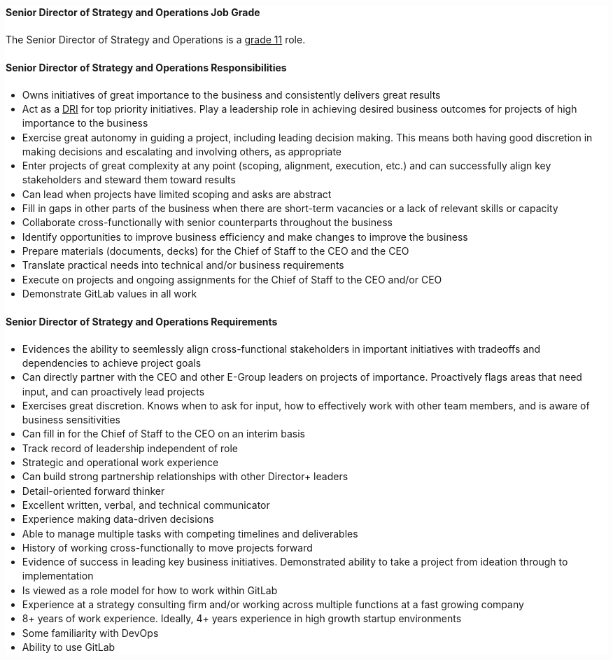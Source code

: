 #### Senior Director of Strategy and Operations Job Grade

The Senior Director of Strategy and Operations is a [grade 11](/handbook/total-rewards/compensation/compensation-calculator/#gitlab-job-grades) role.

#### Senior Director of Strategy and Operations Responsibilities

- Owns initiatives of great importance to the business and consistently delivers great results
- Act as a [DRI](/handbook/people-group/directly-responsible-individuals/) for top priority initiatives. Play a leadership role in achieving desired business outcomes for projects of high importance to the business
- Exercise great autonomy in guiding a project, including leading decision making. This means both having good discretion in making decisions and escalating and involving others, as appropriate
- Enter projects of great complexity at any point (scoping, alignment, execution, etc.) and can successfully align key stakeholders and steward them toward results
- Can lead when projects have limited scoping and asks are abstract
- Fill in gaps in other parts of the business when there are short-term vacancies or a lack of relevant skills or capacity
- Collaborate cross-functionally with senior counterparts throughout the business
- Identify opportunities to improve business efficiency and make changes to improve the business
- Prepare materials (documents, decks) for the Chief of Staff to the CEO and the CEO
- Translate practical needs into technical and/or business requirements
- Execute on projects and ongoing assignments for the Chief of Staff to the CEO and/or CEO
- Demonstrate GitLab values in all work

#### Senior Director of Strategy and Operations Requirements

- Evidences the ability to seemlessly align cross-functional stakeholders in important initiatives with tradeoffs and
dependencies to achieve project goals
- Can directly partner with the CEO and other E-Group leaders on projects of importance. Proactively flags areas that need input, and can proactively lead projects
- Exercises great discretion. Knows when to ask for input, how to effectively work with other team members, and is aware of business sensitivities
- Can fill in for the Chief of Staff to the CEO on an interim basis
- Track record of leadership independent of role
- Strategic and operational work experience
- Can build strong partnership relationships with other Director+ leaders
- Detail-oriented forward thinker
- Excellent written, verbal, and technical communicator
- Experience making data-driven decisions
- Able to manage multiple tasks with competing timelines and deliverables
- History of working cross-functionally to move projects forward
- Evidence of success in leading key business initiatives. Demonstrated ability to take a project from ideation through to implementation
- Is viewed as a role model for how to work within GitLab
- Experience at a strategy consulting firm and/or working across multiple functions at a fast growing company
- 8+ years of work experience. Ideally, 4+ years experience in high growth startup environments
- Some familiarity with DevOps
- Ability to use GitLab
